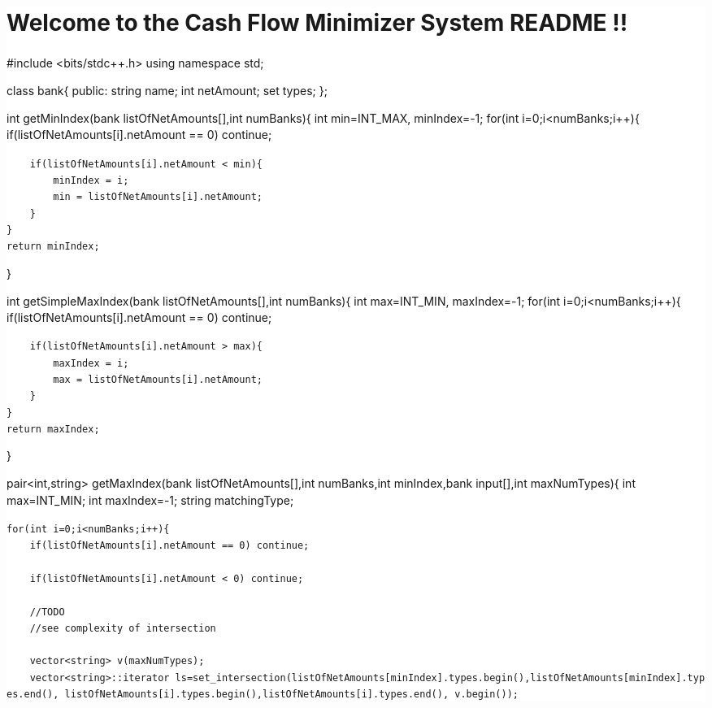 # Welcome to the Cash Flow Minimizer System README !!
#include <bits/stdc++.h>
using namespace std;

class bank{
    public:
    string name;
    int netAmount;
    set<string> types;
}; 

int getMinIndex(bank listOfNetAmounts[],int numBanks){
    int min=INT_MAX, minIndex=-1;
    for(int i=0;i<numBanks;i++){
        if(listOfNetAmounts[i].netAmount == 0) continue;
        
        if(listOfNetAmounts[i].netAmount < min){
            minIndex = i;
            min = listOfNetAmounts[i].netAmount;
        }
    }
    return minIndex;
}

int getSimpleMaxIndex(bank listOfNetAmounts[],int numBanks){
    int max=INT_MIN, maxIndex=-1;
    for(int i=0;i<numBanks;i++){
        if(listOfNetAmounts[i].netAmount == 0) continue;
        
        if(listOfNetAmounts[i].netAmount > max){
            maxIndex = i;
            max = listOfNetAmounts[i].netAmount;
        }
    }
    return maxIndex;
}

pair<int,string> getMaxIndex(bank listOfNetAmounts[],int numBanks,int minIndex,bank input[],int maxNumTypes){
    int max=INT_MIN;
    int maxIndex=-1;
    string matchingType;
    
    for(int i=0;i<numBanks;i++){
        if(listOfNetAmounts[i].netAmount == 0) continue;
        
        if(listOfNetAmounts[i].netAmount < 0) continue;
        
        //TODO 
        //see complexity of intersection
        
        vector<string> v(maxNumTypes);
        vector<string>::iterator ls=set_intersection(listOfNetAmounts[minIndex].types.begin(),listOfNetAmounts[minIndex].types.end(), listOfNetAmounts[i].types.begin(),listOfNetAmounts[i].types.end(), v.begin());
        